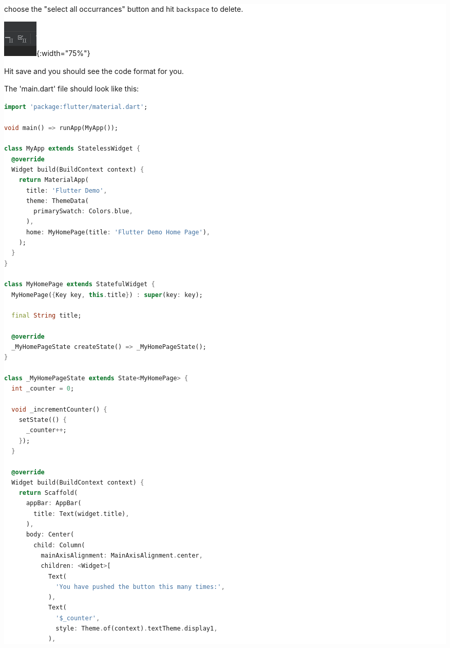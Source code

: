 choose the "select all occurrances" button and hit `backspace` to delete.

![select all](/assets/images/flutter_piano/selectall.png){:width="75%"}

Hit save and you should see the code format for you.

The 'main.dart' file should look like this:

``` dart
import 'package:flutter/material.dart';

void main() => runApp(MyApp());

class MyApp extends StatelessWidget {
  @override
  Widget build(BuildContext context) {
    return MaterialApp(
      title: 'Flutter Demo',
      theme: ThemeData(
        primarySwatch: Colors.blue,
      ),
      home: MyHomePage(title: 'Flutter Demo Home Page'),
    );
  }
}

class MyHomePage extends StatefulWidget {
  MyHomePage({Key key, this.title}) : super(key: key);

  final String title;

  @override
  _MyHomePageState createState() => _MyHomePageState();
}

class _MyHomePageState extends State<MyHomePage> {
  int _counter = 0;

  void _incrementCounter() {
    setState(() {
      _counter++;
    });
  }

  @override
  Widget build(BuildContext context) {
    return Scaffold(
      appBar: AppBar(
        title: Text(widget.title),
      ),
      body: Center(
        child: Column(
          mainAxisAlignment: MainAxisAlignment.center,
          children: <Widget>[
            Text(
              'You have pushed the button this many times:',
            ),
            Text(
              '$_counter',
              style: Theme.of(context).textTheme.display1,
            ),
```